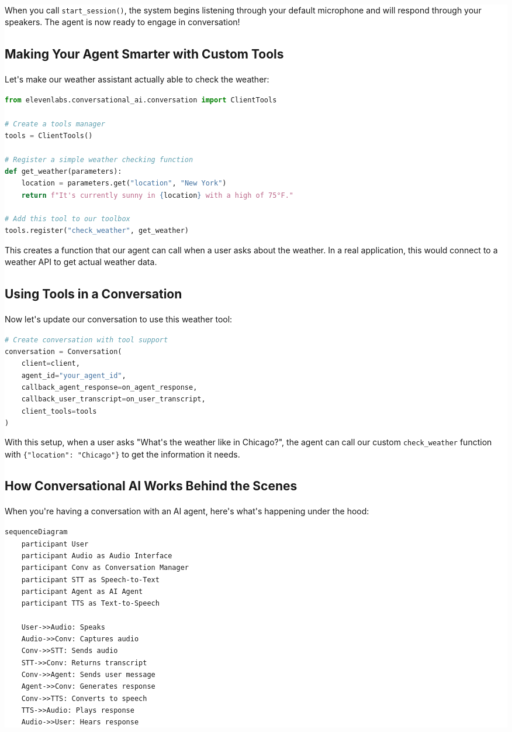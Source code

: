When you call `start_session()`, the system begins listening through your default microphone and will respond through your speakers. The agent is now ready to engage in conversation!

## Making Your Agent Smarter with Custom Tools

Let's make our weather assistant actually able to check the weather:

```python
from elevenlabs.conversational_ai.conversation import ClientTools

# Create a tools manager
tools = ClientTools()

# Register a simple weather checking function
def get_weather(parameters):
    location = parameters.get("location", "New York")
    return f"It's currently sunny in {location} with a high of 75°F."

# Add this tool to our toolbox
tools.register("check_weather", get_weather)
```

This creates a function that our agent can call when a user asks about the weather. In a real application, this would connect to a weather API to get actual weather data.

## Using Tools in a Conversation

Now let's update our conversation to use this weather tool:

```python
# Create conversation with tool support
conversation = Conversation(
    client=client,
    agent_id="your_agent_id",
    callback_agent_response=on_agent_response,
    callback_user_transcript=on_user_transcript,
    client_tools=tools
)
```

With this setup, when a user asks "What's the weather like in Chicago?", the agent can call our custom `check_weather` function with `{"location": "Chicago"}` to get the information it needs.

## How Conversational AI Works Behind the Scenes

When you're having a conversation with an AI agent, here's what's happening under the hood:

```mermaid
sequenceDiagram
    participant User
    participant Audio as Audio Interface
    participant Conv as Conversation Manager
    participant STT as Speech-to-Text
    participant Agent as AI Agent
    participant TTS as Text-to-Speech
    
    User->>Audio: Speaks
    Audio->>Conv: Captures audio
    Conv->>STT: Sends audio
    STT->>Conv: Returns transcript
    Conv->>Agent: Sends user message
    Agent->>Conv: Generates response
    Conv->>TTS: Converts to speech
    TTS->>Audio: Plays response
    Audio->>User: Hears response
```
